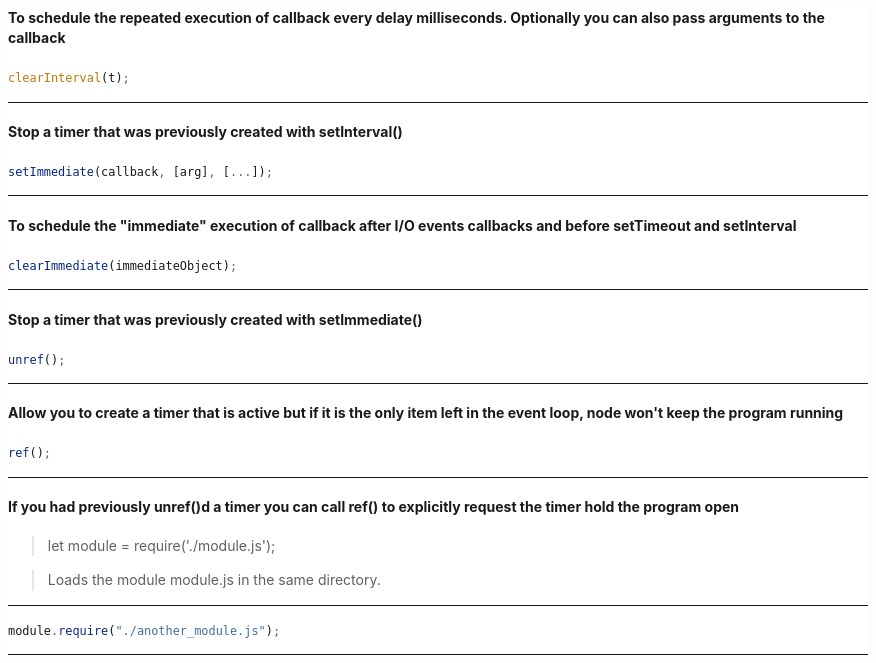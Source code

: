 
#### To schedule the repeated execution of callback every delay milliseconds. Optionally you can also pass arguments to the callback

```js
clearInterval(t);
```

---

#### Stop a timer that was previously created with setInterval()

```js
setImmediate(callback, [arg], [...]);
```

---

#### To schedule the "immediate" execution of callback after I/O events callbacks and before setTimeout and setInterval

```js
clearImmediate(immediateObject);
```

---

#### Stop a timer that was previously created with setImmediate()

```js
unref();
```

---

#### Allow you to create a timer that is active but if it is the only item left in the event loop, node won't keep the program running

```js
ref();
```

---

#### If you had previously unref()d a timer you can call ref() to explicitly request the timer hold the program open

> let module = require('./module.js');

> Loads the module module.js in the same directory.

---

```js
module.require("./another_module.js");
```

---